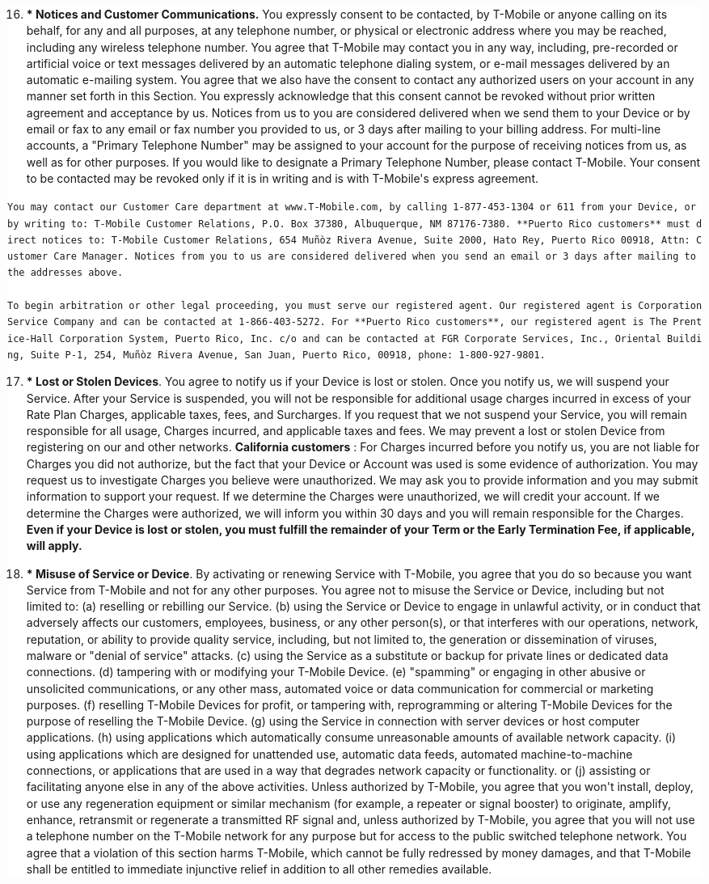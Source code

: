 16.  **\* Notices and Customer Communications.** You expressly consent to be contacted, by T-Mobile or anyone calling on its behalf, for any and all purposes, at any telephone number, or physical or electronic address where you may be reached, including any wireless telephone number. You agree that T-Mobile may contact you in any way, including, pre-recorded or artificial voice or text messages delivered by an automatic telephone dialing system, or e-mail messages delivered by an automatic e-mailing system. You agree that we also have the consent to contact any authorized users on your account in any manner set forth in this Section. You expressly acknowledge that this consent cannot be revoked without prior written agreement and acceptance by us. Notices from us to you are considered delivered when we send them to your Device or by email or fax to any email or fax number you provided to us, or 3 days after mailing to your billing address. For multi-line accounts, a "Primary Telephone Number" may be assigned to your account for the purpose of receiving notices from us, as well as for other purposes. If you would like to designate a Primary Telephone Number, please contact T-Mobile. Your consent to be contacted may be revoked only if it is in writing and is with T-Mobile's express agreement.
    
    You may contact our Customer Care department at www.T-Mobile.com, by calling 1-877-453-1304 or 611 from your Device, or by writing to: T-Mobile Customer Relations, P.O. Box 37380, Albuquerque, NM 87176-7380. **Puerto Rico customers** must direct notices to: T-Mobile Customer Relations, 654 Muñòz Rivera Avenue, Suite 2000, Hato Rey, Puerto Rico 00918, Attn: Customer Care Manager. Notices from you to us are considered delivered when you send an email or 3 days after mailing to the addresses above.
    
    To begin arbitration or other legal proceeding, you must serve our registered agent. Our registered agent is Corporation Service Company and can be contacted at 1-866-403-5272. For **Puerto Rico customers**, our registered agent is The Prentice-Hall Corporation System, Puerto Rico, Inc. c/o and can be contacted at FGR Corporate Services, Inc., Oriental Building, Suite P-1, 254, Muñòz Rivera Avenue, San Juan, Puerto Rico, 00918, phone: 1-800-927-9801.
    
17.  **\* Lost or Stolen Devices**. You agree to notify us if your Device is lost or stolen. Once you notify us, we will suspend your Service. After your Service is suspended, you will not be responsible for additional usage charges incurred in excess of your Rate Plan Charges, applicable taxes, fees, and Surcharges. If you request that we not suspend your Service, you will remain responsible for all usage, Charges incurred, and applicable taxes and fees. We may prevent a lost or stolen Device from registering on our and other networks. **California customers** : For Charges incurred before you notify us, you are not liable for Charges you did not authorize, but the fact that your Device or Account was used is some evidence of authorization. You may request us to investigate Charges you believe were unauthorized. We may ask you to provide information and you may submit information to support your request. If we determine the Charges were unauthorized, we will credit your account. If we determine the Charges were authorized, we will inform you within 30 days and you will remain responsible for the Charges. **Even if your Device is lost or stolen, you must fulfill the remainder of your Term or the Early Termination Fee, if applicable, will apply.**
    
18.  **\* Misuse of Service or Device**. By activating or renewing Service with T-Mobile, you agree that you do so because you want Service from T-Mobile and not for any other purposes. You agree not to misuse the Service or Device, including but not limited to: (a) reselling or rebilling our Service. (b) using the Service or Device to engage in unlawful activity, or in conduct that adversely affects our customers, employees, business, or any other person(s), or that interferes with our operations, network, reputation, or ability to provide quality service, including, but not limited to, the generation or dissemination of viruses, malware or "denial of service" attacks. (c) using the Service as a substitute or backup for private lines or dedicated data connections. (d) tampering with or modifying your T-Mobile Device. (e) "spamming" or engaging in other abusive or unsolicited communications, or any other mass, automated voice or data communication for commercial or marketing purposes. (f) reselling T-Mobile Devices for profit, or tampering with, reprogramming or altering T-Mobile Devices for the purpose of reselling the T-Mobile Device. (g) using the Service in connection with server devices or host computer applications. (h) using applications which automatically consume unreasonable amounts of available network capacity. (i) using applications which are designed for unattended use, automatic data feeds, automated machine-to-machine connections, or applications that are used in a way that degrades network capacity or functionality. or (j) assisting or facilitating anyone else in any of the above activities. Unless authorized by T-Mobile, you agree that you won't install, deploy, or use any regeneration equipment or similar mechanism (for example, a repeater or signal booster) to originate, amplify, enhance, retransmit or regenerate a transmitted RF signal and, unless authorized by T-Mobile, you agree that you will not use a telephone number on the T-Mobile network for any purpose but for access to the public switched telephone network. You agree that a violation of this section harms T-Mobile, which cannot be fully redressed by money damages, and that T-Mobile shall be entitled to immediate injunctive relief in addition to all other remedies available.
    